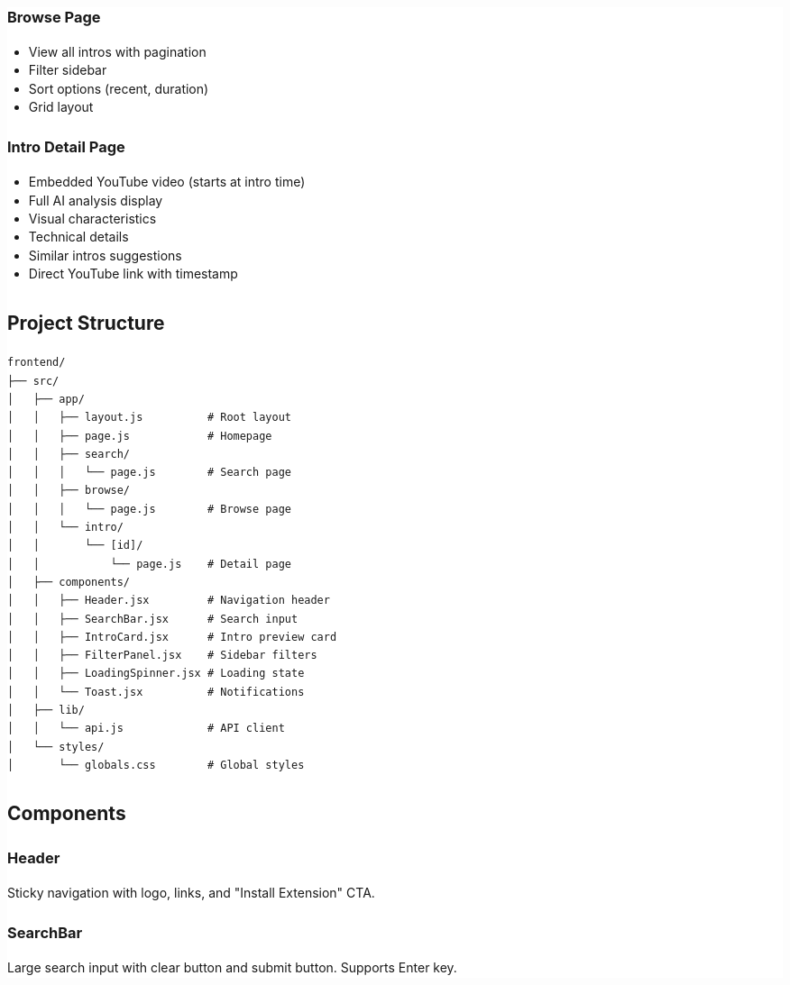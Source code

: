 ### Browse Page
- View all intros with pagination
- Filter sidebar
- Sort options (recent, duration)
- Grid layout

### Intro Detail Page
- Embedded YouTube video (starts at intro time)
- Full AI analysis display
- Visual characteristics
- Technical details
- Similar intros suggestions
- Direct YouTube link with timestamp

## Project Structure

```
frontend/
├── src/
│   ├── app/
│   │   ├── layout.js          # Root layout
│   │   ├── page.js            # Homepage
│   │   ├── search/
│   │   │   └── page.js        # Search page
│   │   ├── browse/
│   │   │   └── page.js        # Browse page
│   │   └── intro/
│   │       └── [id]/
│   │           └── page.js    # Detail page
│   ├── components/
│   │   ├── Header.jsx         # Navigation header
│   │   ├── SearchBar.jsx      # Search input
│   │   ├── IntroCard.jsx      # Intro preview card
│   │   ├── FilterPanel.jsx    # Sidebar filters
│   │   ├── LoadingSpinner.jsx # Loading state
│   │   └── Toast.jsx          # Notifications
│   ├── lib/
│   │   └── api.js             # API client
│   └── styles/
│       └── globals.css        # Global styles
```

## Components

### Header
Sticky navigation with logo, links, and "Install Extension" CTA.

### SearchBar
Large search input with clear button and submit button. Supports Enter key.
